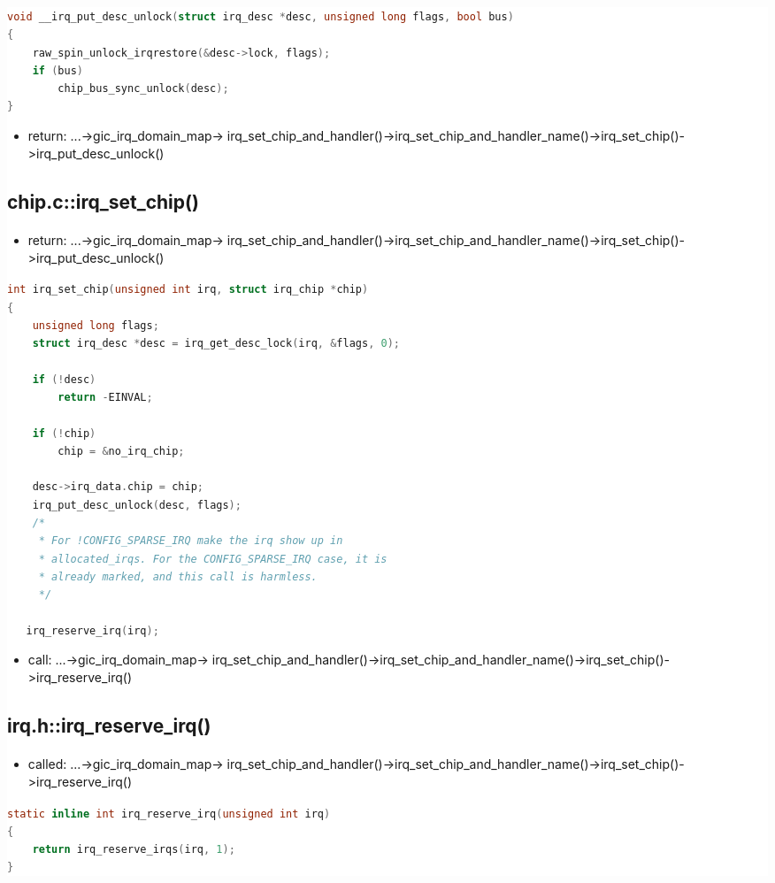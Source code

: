 ```c
void __irq_put_desc_unlock(struct irq_desc *desc, unsigned long flags, bool bus)
{
	raw_spin_unlock_irqrestore(&desc->lock, flags);
	if (bus)
		chip_bus_sync_unlock(desc);
}
```

* return: ...->gic_irq_domain_map-> irq_set_chip_and_handler()->irq_set_chip_and_handler_name()->irq_set_chip()->irq_put_desc_unlock()

## chip.c::irq_set_chip()
* return: ...->gic_irq_domain_map-> irq_set_chip_and_handler()->irq_set_chip_and_handler_name()->irq_set_chip()->irq_put_desc_unlock()

```c
int irq_set_chip(unsigned int irq, struct irq_chip *chip)
{
	unsigned long flags;
	struct irq_desc *desc = irq_get_desc_lock(irq, &flags, 0);

	if (!desc)
		return -EINVAL;

	if (!chip)
		chip = &no_irq_chip;

	desc->irq_data.chip = chip;
	irq_put_desc_unlock(desc, flags);
	/*
	 * For !CONFIG_SPARSE_IRQ make the irq show up in
	 * allocated_irqs. For the CONFIG_SPARSE_IRQ case, it is
	 * already marked, and this call is harmless.
	 */

   irq_reserve_irq(irq);
```

* call: ...->gic_irq_domain_map-> irq_set_chip_and_handler()->irq_set_chip_and_handler_name()->irq_set_chip()->irq_reserve_irq()

## irq.h::irq_reserve_irq()
* called: ...->gic_irq_domain_map-> irq_set_chip_and_handler()->irq_set_chip_and_handler_name()->irq_set_chip()->irq_reserve_irq()

```c
static inline int irq_reserve_irq(unsigned int irq)
{
	return irq_reserve_irqs(irq, 1);
}
```
